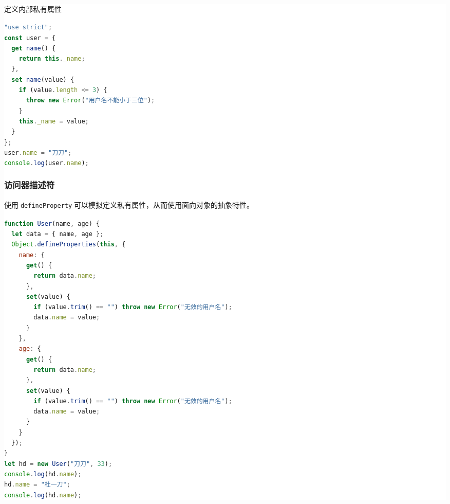 定义内部私有属性

```js
"use strict";
const user = {
  get name() {
    return this._name;
  },
  set name(value) {
    if (value.length <= 3) {
      throw new Error("用户名不能小于三位");
    }
    this._name = value;
  }
};
user.name = "刀刀";
console.log(user.name);
```

### 访问器描述符

使用 `defineProperty` 可以模拟定义私有属性，从而使用面向对象的抽象特性。

```js
function User(name, age) {
  let data = { name, age };
  Object.defineProperties(this, {
    name: {
      get() {
        return data.name;
      },
      set(value) {
        if (value.trim() == "") throw new Error("无效的用户名");
        data.name = value;
      }
    },
    age: {
      get() {
        return data.name;
      },
      set(value) {
        if (value.trim() == "") throw new Error("无效的用户名");
        data.name = value;
      }
    }
  });
}
let hd = new User("刀刀", 33);
console.log(hd.name);
hd.name = "杜一刀";
console.log(hd.name);
```
